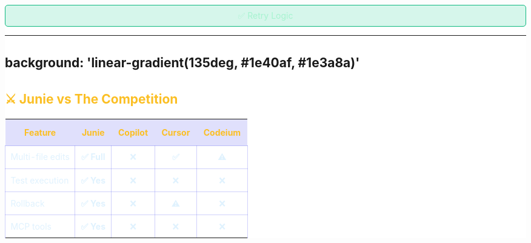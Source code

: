 <div style="background: rgba(52,211,153,0.2); padding: 0.5em; border-radius: 5px; text-align: center; border: 1px solid #10b981;">
<span style="color: #a7f3d0;">✅ Retry Logic</span>
</div>

</div>

---
background: 'linear-gradient(135deg, #1e40af, #1e3a8a)'
---

## <span style="color: #fbbf24;">⚔️ Junie vs The Competition</span>

<style>
.compare-table { width: 100%; border-collapse: collapse; }
.compare-table th { background: rgba(99,102,241,0.2); color: #fbbf24; padding: 0.8em; }
.compare-table td { padding: 0.6em; text-align: center; border: 1px solid rgba(99,102,241,0.3); color: #e0f2fe; }
.yes { color: #86efac; font-weight: bold; }
.no { color: #f87171; }
.partial { color: #fbbf24; }
</style>

<table class="compare-table">
<thead>
<tr>
<th>Feature</th>
<th>Junie</th>
<th>Copilot</th>
<th>Cursor</th>
<th>Codeium</th>
</tr>
</thead>
<tbody>
<tr>
<td style="text-align: left;">Multi-file edits</td>
<td class="yes">✅ Full</td>
<td class="no">❌</td>
<td class="yes">✅</td>
<td class="partial">⚠️</td>
</tr>
<tr>
<td style="text-align: left;">Test execution</td>
<td class="yes">✅ Yes</td>
<td class="no">❌</td>
<td class="no">❌</td>
<td class="no">❌</td>
</tr>
<tr>
<td style="text-align: left;">Rollback</td>
<td class="yes">✅ Yes</td>
<td class="no">❌</td>
<td class="partial">⚠️</td>
<td class="no">❌</td>
</tr>
<tr>
<td style="text-align: left;">MCP tools</td>
<td class="yes">✅ Yes</td>
<td class="no">❌</td>
<td class="no">❌</td>
<td class="no">❌</td>
</tr>
<tr>